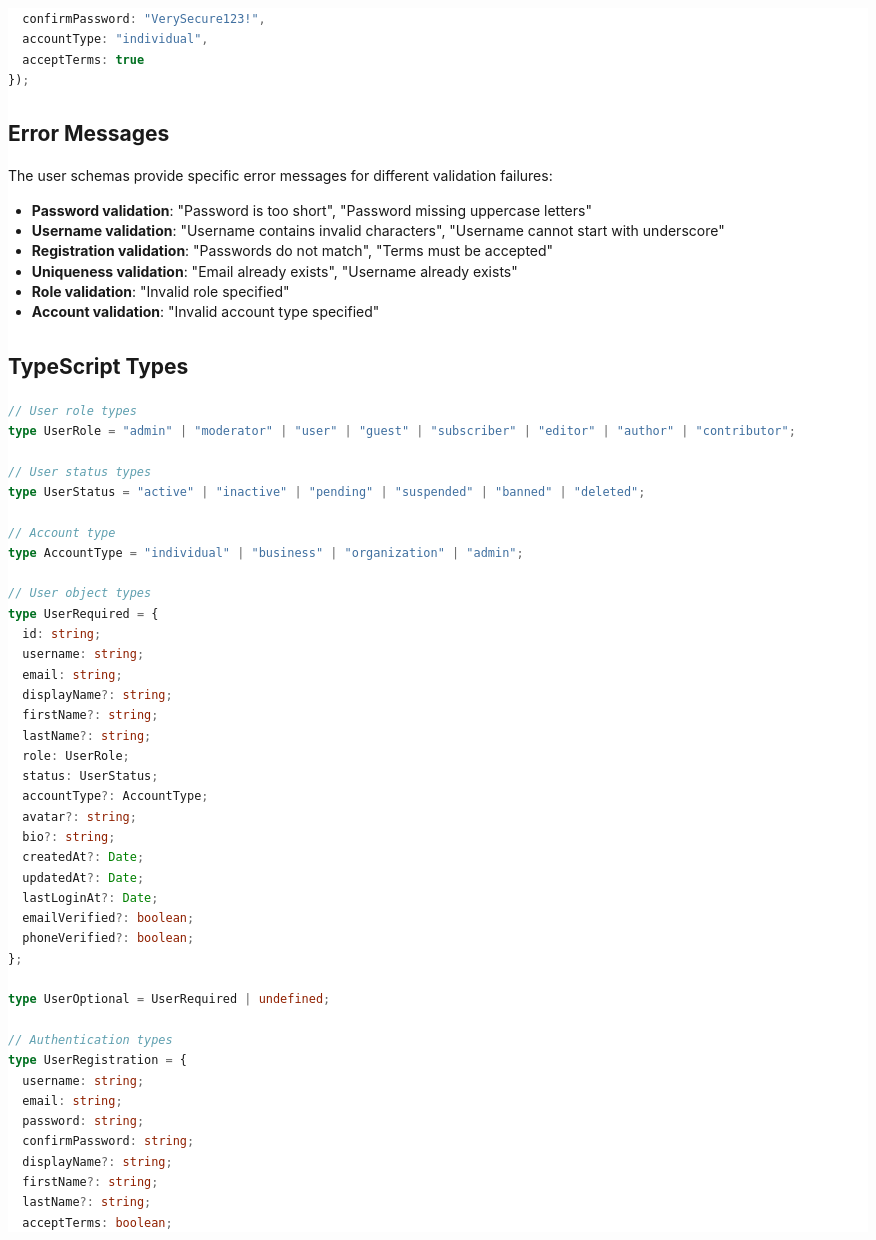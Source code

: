 ```typescript
  confirmPassword: "VerySecure123!",
  accountType: "individual", 
  acceptTerms: true
});
```

## Error Messages

The user schemas provide specific error messages for different validation failures:

- **Password validation**: "Password is too short", "Password missing uppercase letters"
- **Username validation**: "Username contains invalid characters", "Username cannot start with underscore"
- **Registration validation**: "Passwords do not match", "Terms must be accepted"
- **Uniqueness validation**: "Email already exists", "Username already exists"
- **Role validation**: "Invalid role specified"
- **Account validation**: "Invalid account type specified"

## TypeScript Types

```typescript
// User role types
type UserRole = "admin" | "moderator" | "user" | "guest" | "subscriber" | "editor" | "author" | "contributor";

// User status types
type UserStatus = "active" | "inactive" | "pending" | "suspended" | "banned" | "deleted";

// Account type
type AccountType = "individual" | "business" | "organization" | "admin";

// User object types
type UserRequired = {
  id: string;
  username: string;
  email: string;
  displayName?: string;
  firstName?: string;
  lastName?: string;
  role: UserRole;
  status: UserStatus;
  accountType?: AccountType;
  avatar?: string;
  bio?: string;
  createdAt?: Date;
  updatedAt?: Date;
  lastLoginAt?: Date;
  emailVerified?: boolean;
  phoneVerified?: boolean;
};

type UserOptional = UserRequired | undefined;

// Authentication types
type UserRegistration = {
  username: string;
  email: string;
  password: string;
  confirmPassword: string;
  displayName?: string;
  firstName?: string;
  lastName?: string;
  acceptTerms: boolean;
```